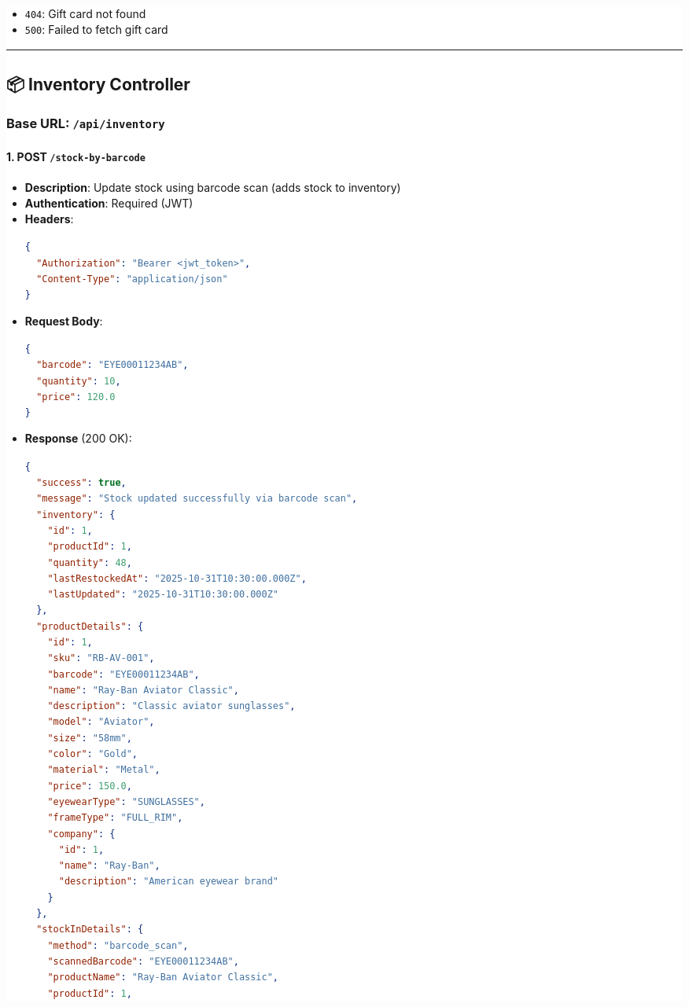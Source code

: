   - `404`: Gift card not found
  - `500`: Failed to fetch gift card

---

## 📦 Inventory Controller

### Base URL: `/api/inventory`

#### 1. **POST** `/stock-by-barcode`

- **Description**: Update stock using barcode scan (adds stock to inventory)
- **Authentication**: Required (JWT)
- **Headers**:
  ```json
  {
    "Authorization": "Bearer <jwt_token>",
    "Content-Type": "application/json"
  }
  ```
- **Request Body**:
  ```json
  {
    "barcode": "EYE00011234AB",
    "quantity": 10,
    "price": 120.0
  }
  ```
- **Response** (200 OK):
  ```json
  {
    "success": true,
    "message": "Stock updated successfully via barcode scan",
    "inventory": {
      "id": 1,
      "productId": 1,
      "quantity": 48,
      "lastRestockedAt": "2025-10-31T10:30:00.000Z",
      "lastUpdated": "2025-10-31T10:30:00.000Z"
    },
    "productDetails": {
      "id": 1,
      "sku": "RB-AV-001",
      "barcode": "EYE00011234AB",
      "name": "Ray-Ban Aviator Classic",
      "description": "Classic aviator sunglasses",
      "model": "Aviator",
      "size": "58mm",
      "color": "Gold",
      "material": "Metal",
      "price": 150.0,
      "eyewearType": "SUNGLASSES",
      "frameType": "FULL_RIM",
      "company": {
        "id": 1,
        "name": "Ray-Ban",
        "description": "American eyewear brand"
      }
    },
    "stockInDetails": {
      "method": "barcode_scan",
      "scannedBarcode": "EYE00011234AB",
      "productName": "Ray-Ban Aviator Classic",
      "productId": 1,
  ```